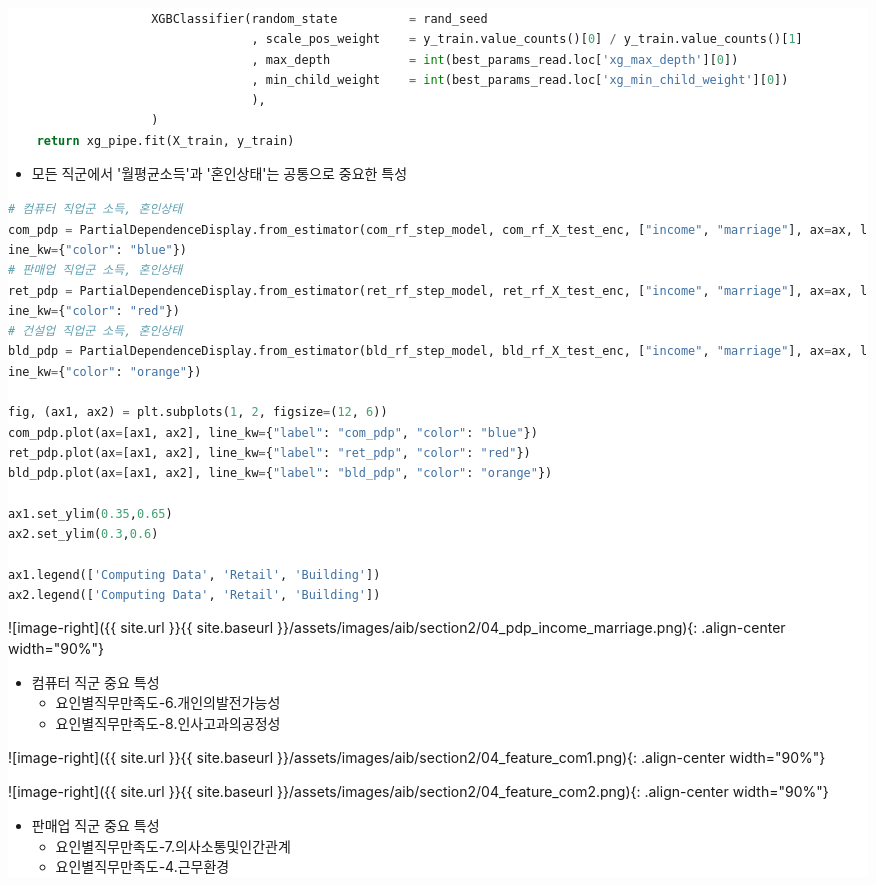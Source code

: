   ```python
                      XGBClassifier(random_state          = rand_seed
                                    , scale_pos_weight    = y_train.value_counts()[0] / y_train.value_counts()[1]
                                    , max_depth           = int(best_params_read.loc['xg_max_depth'][0])
                                    , min_child_weight    = int(best_params_read.loc['xg_min_child_weight'][0])
                                    ),
                      )
      return xg_pipe.fit(X_train, y_train)
  ```  

  - 모든 직군에서 '월평균소득'과 '혼인상태'는 공통으로 중요한 특성  
  
  ```python
  # 컴퓨터 직업군 소득, 혼인상태
  com_pdp = PartialDependenceDisplay.from_estimator(com_rf_step_model, com_rf_X_test_enc, ["income", "marriage"], ax=ax, line_kw={"color": "blue"})
  # 판매업 직업군 소득, 혼인상태
  ret_pdp = PartialDependenceDisplay.from_estimator(ret_rf_step_model, ret_rf_X_test_enc, ["income", "marriage"], ax=ax, line_kw={"color": "red"})
  # 건설업 직업군 소득, 혼인상태
  bld_pdp = PartialDependenceDisplay.from_estimator(bld_rf_step_model, bld_rf_X_test_enc, ["income", "marriage"], ax=ax, line_kw={"color": "orange"})

  fig, (ax1, ax2) = plt.subplots(1, 2, figsize=(12, 6))
  com_pdp.plot(ax=[ax1, ax2], line_kw={"label": "com_pdp", "color": "blue"})
  ret_pdp.plot(ax=[ax1, ax2], line_kw={"label": "ret_pdp", "color": "red"})
  bld_pdp.plot(ax=[ax1, ax2], line_kw={"label": "bld_pdp", "color": "orange"})

  ax1.set_ylim(0.35,0.65)
  ax2.set_ylim(0.3,0.6)

  ax1.legend(['Computing Data', 'Retail', 'Building'])
  ax2.legend(['Computing Data', 'Retail', 'Building'])
  ```


  ![image-right]({{ site.url }}{{ site.baseurl }}/assets/images/aib/section2/04_pdp_income_marriage.png){: .align-center width="90%"}


  - 컴퓨터 직군 중요 특성
    - 요인별직무만족도-6.개인의발전가능성
    - 요인별직무만족도-8.인사고과의공정성  
    
  ![image-right]({{ site.url }}{{ site.baseurl }}/assets/images/aib/section2/04_feature_com1.png){: .align-center width="90%"}  

  ![image-right]({{ site.url }}{{ site.baseurl }}/assets/images/aib/section2/04_feature_com2.png){: .align-center width="90%"}
  


  - 판매업 직군 중요 특성
    - 요인별직무만족도-7.의사소통및인간관계
    - 요인별직무만족도-4.근무환경  
  